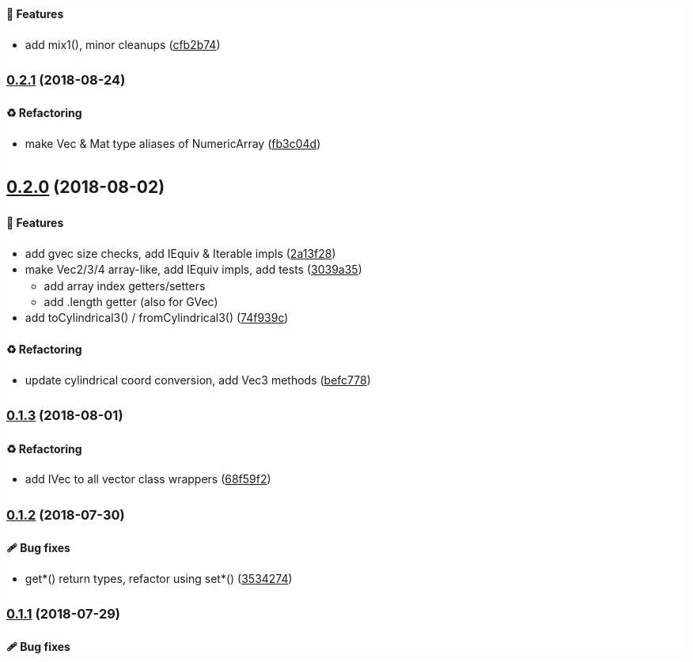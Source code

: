 #### 🚀 Features

- add mix1(), minor cleanups ([cfb2b74](https://github.com/thi-ng/umbrella/commit/cfb2b74))

### [0.2.1](https://github.com/thi-ng/umbrella/tree/@thi.ng/vectors@0.2.1) (2018-08-24)

#### ♻️ Refactoring

- make Vec & Mat type aliases of NumericArray ([fb3c04d](https://github.com/thi-ng/umbrella/commit/fb3c04d))

## [0.2.0](https://github.com/thi-ng/umbrella/tree/@thi.ng/vectors@0.2.0) (2018-08-02)

#### 🚀 Features

- add gvec size checks, add IEquiv & Iterable impls ([2a13f28](https://github.com/thi-ng/umbrella/commit/2a13f28))
- make Vec2/3/4 array-like, add IEquiv impls, add tests ([3039a35](https://github.com/thi-ng/umbrella/commit/3039a35))
  - add array index getters/setters
  - add .length getter (also for GVec)
- add toCylindrical3() / fromCylindrical3() ([74f939c](https://github.com/thi-ng/umbrella/commit/74f939c))

#### ♻️ Refactoring

- update cylindrical coord conversion, add Vec3 methods ([befc778](https://github.com/thi-ng/umbrella/commit/befc778))

### [0.1.3](https://github.com/thi-ng/umbrella/tree/@thi.ng/vectors@0.1.3) (2018-08-01)

#### ♻️ Refactoring

- add IVec to all vector class wrappers ([68f59f2](https://github.com/thi-ng/umbrella/commit/68f59f2))

### [0.1.2](https://github.com/thi-ng/umbrella/tree/@thi.ng/vectors@0.1.2) (2018-07-30)

#### 🩹 Bug fixes

- get*() return types, refactor using set*() ([3534274](https://github.com/thi-ng/umbrella/commit/3534274))

### [0.1.1](https://github.com/thi-ng/umbrella/tree/@thi.ng/vectors@0.1.1) (2018-07-29)

#### 🩹 Bug fixes
